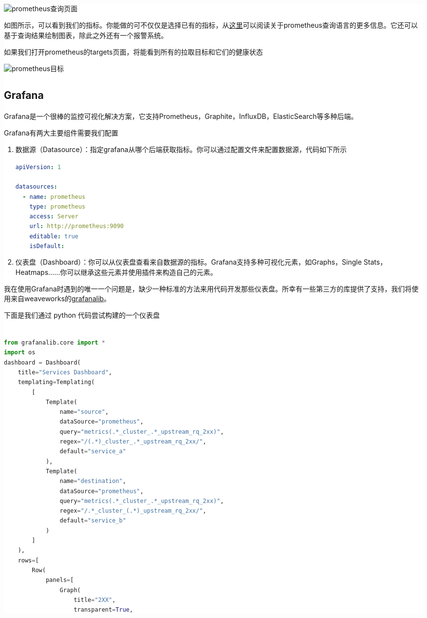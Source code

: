 ![prometheus查询页面](https://ws2.sinaimg.cn/large/006tNbRwgy1fwy55z3klmj31jk0f6gmd.jpg)

如图所示，可以看到我们的指标。你能做的可不仅仅是选择已有的指标，从[这里](https://prometheus.io/docs/prometheus/latest/querying/basics/)可以阅读关于prometheus查询语言的更多信息。它还可以基于查询结果绘制图表，除此之外还有一个报警系统。

如果我们打开prometheus的targets页面，将能看到所有的拉取目标和它们的健康状态

![prometheus目标](https://ws4.sinaimg.cn/large/006tNbRwgy1fwy5occy0pj31jk0gbjs6.jpg)

## Grafana

Grafana是一个很棒的监控可视化解决方案，它支持Prometheus，Graphite，InfluxDB，ElasticSearch等多种后端。

Grafana有两大主要组件需要我们配置

1. 数据源（Datasource）：指定grafana从哪个后端获取指标。你可以通过配置文件来配置数据源，代码如下所示

   ```yaml
   apiVersion: 1
   
   datasources:
     - name: prometheus
       type: prometheus
       access: Server
       url: http://prometheus:9090
       editable: true
       isDefault:
   ```

2. 仪表盘（Dashboard）：你可以从仪表盘查看来自数据源的指标。Grafana支持多种可视化元素，如Graphs，Single Stats，Heatmaps……你可以继承这些元素并使用插件来构造自己的元素。

我在使用Grafana时遇到的唯一一个问题是，缺少一种标准的方法来用代码开发那些仪表盘。所幸有一些第三方的库提供了支持，我们将使用来自weaveworks的[grafanalib](https://github.com/weaveworks/grafanalib)。

下面是我们通过 python 代码尝试构建的一个仪表盘

```python

from grafanalib.core import *
import os
dashboard = Dashboard(
    title="Services Dashboard",
    templating=Templating(
        [
            Template(
                name="source",
                dataSource="prometheus",
                query="metrics(.*_cluster_.*_upstream_rq_2xx)",
                regex="/(.*)_cluster_.*_upstream_rq_2xx/",
                default="service_a"
            ),
            Template(
                name="destination",
                dataSource="prometheus",
                query="metrics(.*_cluster_.*_upstream_rq_2xx)",
                regex="/.*_cluster_(.*)_upstream_rq_2xx/",
                default="service_b"
            )
        ]
    ),
    rows=[
        Row(
            panels=[
                Graph(
                    title="2XX",
                    transparent=True,
```